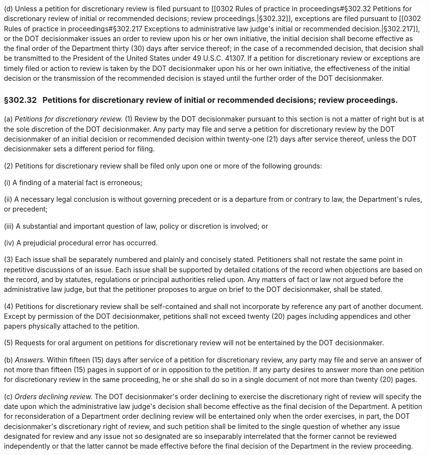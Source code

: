 \(d\) Unless a petition for discretionary review is filed pursuant to [[0302 Rules of practice in proceedings#§302.32   Petitions for discretionary review of initial or recommended decisions; review proceedings.|§302.32]], exceptions are filed pursuant to [[0302 Rules of practice in proceedings#§302.217   Exceptions to administrative law judge's initial or recommended decision.|§302.217]], or the DOT decisionmaker issues an order to review upon his or her own initiative, the initial decision shall become effective as the final order of the Department thirty (30) days after service thereof; in the case of a recommended decision, that decision shall be transmitted to the President of the United States under 49 U.S.C. 41307. If a petition for discretionary review or exceptions are timely filed or action to review is taken by the DOT decisionmaker upon his or her own initiative, the effectiveness of the initial decision or the transmission of the recommended decision is stayed until the further order of the DOT decisionmaker.

### §302.32   Petitions for discretionary review of initial or recommended decisions; review proceedings.

\(a\) *Petitions for discretionary review.* (1) Review by the DOT decisionmaker pursuant to this section is not a matter of right but is at the sole discretion of the DOT decisionmaker. Any party may file and serve a petition for discretionary review by the DOT decisionmaker of an initial decision or recommended decision within twenty-one (21) days after service thereof, unless the DOT decisionmaker sets a different period for filing.

\(2\) Petitions for discretionary review shall be filed only upon one or more of the following grounds:

\(i\) A finding of a material fact is erroneous;

\(ii\) A necessary legal conclusion is without governing precedent or is a departure from or contrary to law, the Department's rules, or precedent;

\(iii\) A substantial and important question of law, policy or discretion is involved; or

\(iv\) A prejudicial procedural error has occurred.

\(3\) Each issue shall be separately numbered and plainly and concisely stated. Petitioners shall not restate the same point in repetitive discussions of an issue. Each issue shall be supported by detailed citations of the record when objections are based on the record, and by statutes, regulations or principal authorities relied upon. Any matters of fact or law not argued before the administrative law judge, but that the petitioner proposes to argue on brief to the DOT decisionmaker, shall be stated.

\(4\) Petitions for discretionary review shall be self-contained and shall not incorporate by reference any part of another document. Except by permission of the DOT decisionmaker, petitions shall not exceed twenty (20) pages including appendices and other papers physically attached to the petition.

\(5\) Requests for oral argument on petitions for discretionary review will not be entertained by the DOT decisionmaker.

\(b\) *Answers.* Within fifteen (15) days after service of a petition for discretionary review, any party may file and serve an answer of not more than fifteen (15) pages in support of or in opposition to the petition. If any party desires to answer more than one petition for discretionary review in the same proceeding, he or she shall do so in a single document of not more than twenty (20) pages.

\(c\) *Orders declining review.* The DOT decisionmaker's order declining to exercise the discretionary right of review will specify the date upon which the administrative law judge's decision shall become effective as the final decision of the Department. A petition for reconsideration of a Department order declining review will be entertained only when the order exercises, in part, the DOT decisionmaker's discretionary right of review, and such petition shall be limited to the single question of whether any issue designated for review and any issue not so designated are so inseparably interrelated that the former cannot be reviewed independently or that the latter cannot be made effective before the final decision of the Department in the review proceeding.
